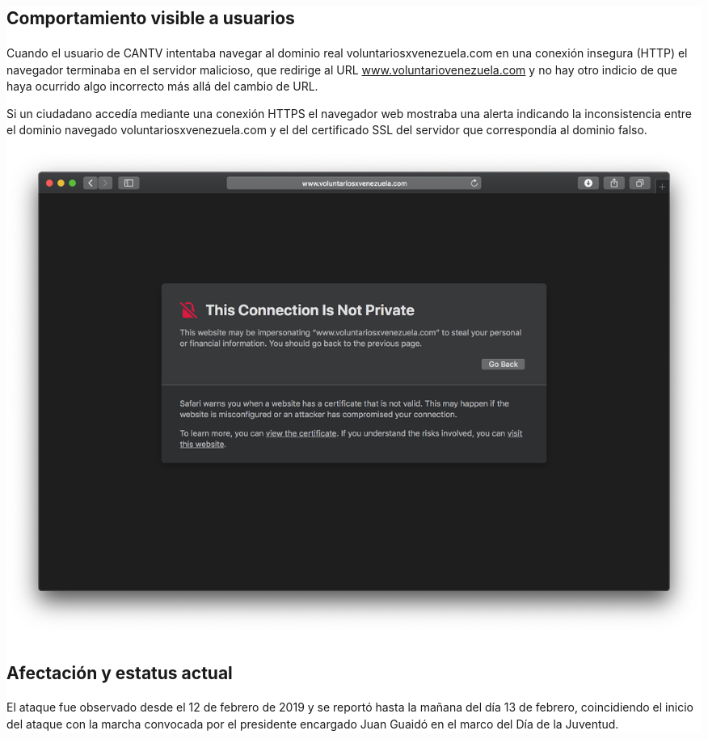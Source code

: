 Comportamiento visible a usuarios
---------------------------------

Cuando el usuario de CANTV intentaba navegar al dominio real
voluntariosxvenezuela.com en una conexión insegura (HTTP) el navegador
terminaba en el servidor malicioso, que redirige al URL
www.voluntariovenezuela.com y no hay otro indicio de que haya ocurrido
algo incorrecto más allá del cambio de URL.

Si un ciudadano accedía mediante una conexión HTTPS el navegador web
mostraba una alerta indicando la inconsistencia entre el dominio
navegado voluntariosxvenezuela.com y el del certificado SSL del servidor
que correspondía al dominio falso.

![](/res/post_img/2019-02-15_Phishing_impulsado_por_gobierno_de_Venezuela/6.png)

Afectación y estatus actual
---------------------------

El ataque fue observado desde el 12 de febrero de 2019 y se reportó
hasta la mañana del día 13 de febrero, coincidiendo el inicio del ataque
con la marcha convocada por el presidente encargado Juan Guaidó en el
marco del Día de la Juventud.
